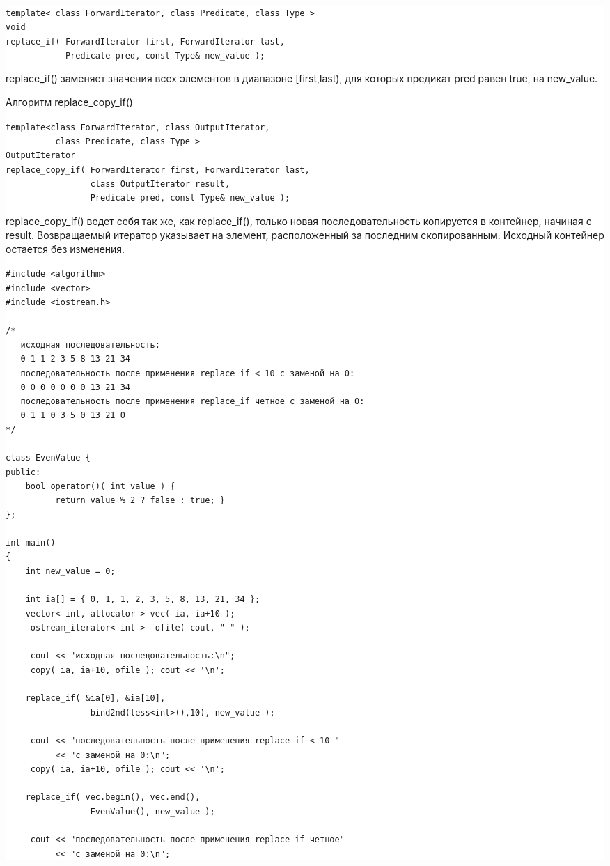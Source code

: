 ```
template< class ForwardIterator, class Predicate, class Type >
void
replace_if( ForwardIterator first, ForwardIterator last,
            Predicate pred, const Type& new_value );
```
replace_if() заменяет значения всех элементов в диапазоне [first,last), для которых предикат pred равен true, на new_value.

Алгоритм replace_copy_if()

```
template<class ForwardIterator, class OutputIterator,
          class Predicate, class Type >
OutputIterator
replace_copy_if( ForwardIterator first, ForwardIterator last,
                 class OutputIterator result,
                 Predicate pred, const Type& new_value );
```
replace_copy_if() ведет себя так же, как replace_if(), только новая последовательность копируется в контейнер, начиная с result. Возвращаемый итератор указывает на элемент, расположенный за последним скопированным. Исходный контейнер остается без изменения.

```
#include <algorithm>
#include <vector>
#include <iostream.h>

/*
   исходная последовательность:
   0 1 1 2 3 5 8 13 21 34
   последовательность после применения replace_if < 10 с заменой на 0:
   0 0 0 0 0 0 0 13 21 34
   последовательность после применения replace_if четное с заменой на 0:
   0 1 1 0 3 5 0 13 21 0
*/

class EvenValue {
public:
    bool operator()( int value ) {
          return value % 2 ? false : true; }
};

int main()
{
    int new_value = 0;

    int ia[] = { 0, 1, 1, 2, 3, 5, 8, 13, 21, 34 };
    vector< int, allocator > vec( ia, ia+10 );
     ostream_iterator< int >  ofile( cout, " " );

     cout << "исходная последовательность:\n";
     copy( ia, ia+10, ofile ); cout << '\n';

    replace_if( &ia[0], &ia[10],
                 bind2nd(less<int>(),10), new_value );

     cout << "последовательность после применения replace_if < 10 "
          << "с заменой на 0:\n";
     copy( ia, ia+10, ofile ); cout << '\n';

    replace_if( vec.begin(), vec.end(),
                 EvenValue(), new_value );

     cout << "последовательность после применения replace_if четное"
          << "с заменой на 0:\n";
```